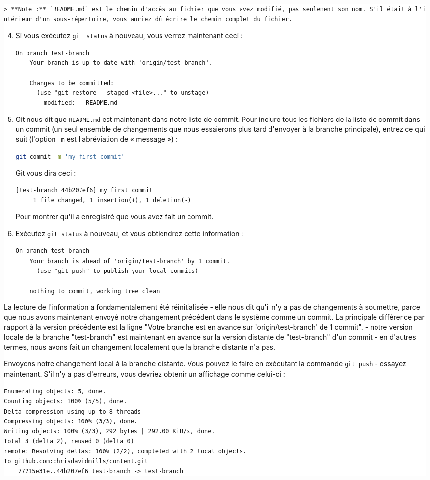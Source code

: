     > **Note :** `README.md` est le chemin d'accès au fichier que vous avez modifié, pas seulement son nom. S'il était à l'intérieur d'un sous-répertoire, vous auriez dû écrire le chemin complet du fichier.

4.  Si vous exécutez `git status` à nouveau, vous verrez maintenant ceci :

        On branch test-branch
            Your branch is up to date with 'origin/test-branch'.

            Changes to be committed:
              (use "git restore --staged <file>..." to unstage)
                modified:   README.md

5.  Git nous dit que `README.md` est maintenant dans notre liste de commit. Pour inclure tous les fichiers de la liste de commit dans un commit (un seul ensemble de changements que nous essaierons plus tard d'envoyer à la branche principale), entrez ce qui suit (l'option `-m` est l'abréviation de « message ») :

    ```bash
    git commit -m 'my first commit'
    ```

    Git vous dira ceci :

        [test-branch 44b207ef6] my first commit
             1 file changed, 1 insertion(+), 1 deletion(-)

    Pour montrer qu'il a enregistré que vous avez fait un commit.

6.  Exécutez `git status` à nouveau, et vous obtiendrez cette information :

        On branch test-branch
            Your branch is ahead of 'origin/test-branch' by 1 commit.
              (use "git push" to publish your local commits)

            nothing to commit, working tree clean

La lecture de l'information a fondamentalement été réinitialisée - elle nous dit qu'il n'y a pas de changements à soumettre, parce que nous avons maintenant envoyé notre changement précédent dans le système comme un commit. La principale différence par rapport à la version précédente est la ligne "Votre branche est en avance sur 'origin/test-branch' de 1 commit". - notre version locale de la branche "test-branch" est maintenant en avance sur la version distante de "test-branch" d'un commit - en d'autres termes, nous avons fait un changement localement que la branche distante n'a pas.

Envoyons notre changement local à la branche distante. Vous pouvez le faire en exécutant la commande `git push` - essayez maintenant. S'il n'y a pas d'erreurs, vous devriez obtenir un affichage comme celui-ci :

    Enumerating objects: 5, done.
    Counting objects: 100% (5/5), done.
    Delta compression using up to 8 threads
    Compressing objects: 100% (3/3), done.
    Writing objects: 100% (3/3), 292 bytes | 292.00 KiB/s, done.
    Total 3 (delta 2), reused 0 (delta 0)
    remote: Resolving deltas: 100% (2/2), completed with 2 local objects.
    To github.com:chrisdavidmills/content.git
        77215e31e..44b207ef6 test-branch -> test-branch
